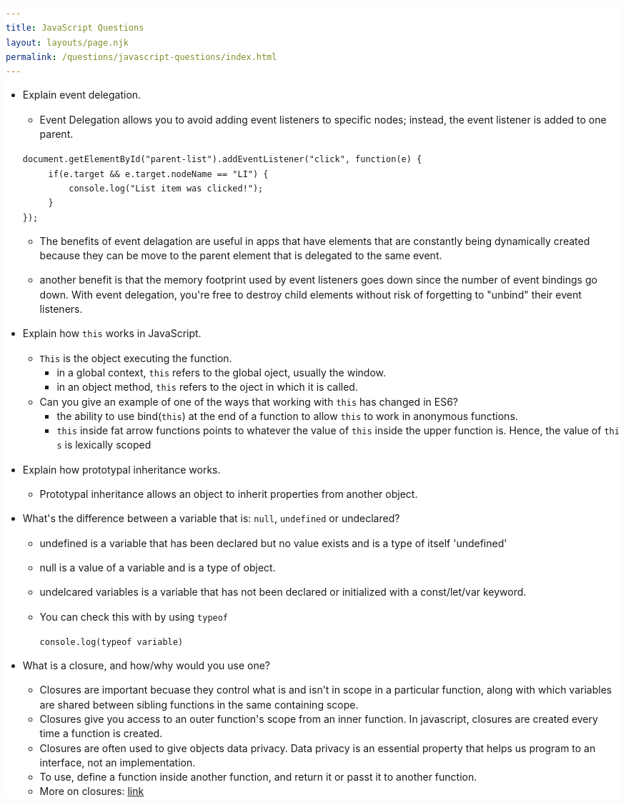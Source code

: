 ```yaml
---
title: JavaScript Questions
layout: layouts/page.njk
permalink: /questions/javascript-questions/index.html
---
```


* Explain event delegation.
  * Event Delegation allows you to avoid adding event listeners to specific nodes; instead, the event listener is added to one parent. 
   ```
   document.getElementById("parent-list").addEventListener("click", function(e) {
	    if(e.target && e.target.nodeName == "LI") {
		    console.log("List item was clicked!");
	    }
  });
   ```
  * The benefits of event delagation are useful in apps that have elements that are constantly being dynamically created because they can be move to the parent element that is delegated to the same event.

  * another benefit is that the memory footprint used by event listeners goes down since the number of event bindings go down. With event delegation, you're free to destroy child elements without risk of forgetting to "unbind" their event listeners. 

* Explain how `this` works in JavaScript.
  * `This` is the object executing the function.
    * in a global context, `this` refers to the global oject, usually the window.
    * in an object method, `this` refers to the oject in which it is called. 
  * Can you give an example of one of the ways that working with `this` has changed in ES6?
    * the ability to use bind(`this`) at the end of a function to allow `this` to work in anonymous functions.
    * `this` inside fat arrow functions points to whatever the value of `this` inside the upper function is. Hence, the value of `this` is lexically scoped

* Explain how prototypal inheritance works.
  * Prototypal inheritance allows an object to inherit properties from another object.

* What's the difference between a variable that is: `null`, `undefined` or undeclared?
  * undefined is a variable that has been declared but no value exists and is a type of itself 'undefined'
  * null is a value of a variable and is a type of object. 
  * undelcared variables is a variable that has not been declared or initialized with a const/let/var keyword.

  * You can check this with by using `typeof`
    ``` 
    console.log(typeof variable)
    ```

* What is a closure, and how/why would you use one?
  * Closures are important becuase they control what is and isn't in scope in a particular function, along with which variables are shared between sibling functions in the same containing scope. 
  * Closures give you access to an outer function's scope from an inner function. 
  In javascript, closures are created every time a function is created. 
  * Closures are often used to give objects data privacy. Data privacy is an essential property that helps us program to an interface, not an implementation. 
  * To use, define a function inside another function, and return it or passt it to another function. 
  * More on closures: [link](https://medium.com/javascript-scene/master-the-javascript-interview-what-is-a-closure-b2f0d2152b36)
